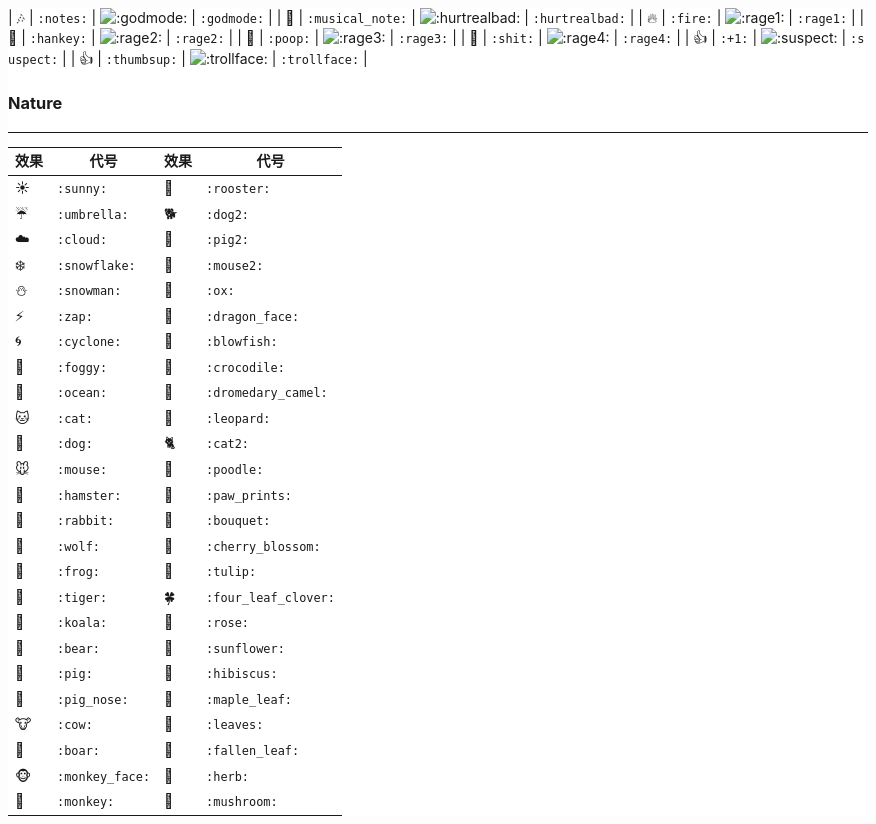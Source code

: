 | 🎶                                                            | `:notes:`                        | ![:godmode:](https://res.mowangblog.top/img/2021/09/godmode.png) | `:godmode:`                  |
| 🎵                                                            | `:musical_note:`                 | ![:hurtrealbad:](https://res.mowangblog.top/img/2021/09/hurtrealbad.png) | `:hurtrealbad:`              |
| 🔥                                                            | `:fire:`                         | ![:rage1:](https://res.mowangblog.top/img/2021/09/rage1.png) | `:rage1:`                    |
| 💩                                                            | `:hankey:`                       | ![:rage2:](https://res.mowangblog.top/img/2021/09/rage2.png) | `:rage2:`                    |
| 💩                                                            | `:poop:`                         | ![:rage3:](https://res.mowangblog.top/img/2021/09/rage3.png) | `:rage3:`                    |
| 💩                                                            | `:shit:`                         | ![:rage4:](https://res.mowangblog.top/img/2021/09/rage4.png) | `:rage4:`                    |
| 👍                                                            | `:+1:`                           | ![:suspect:](https://res.mowangblog.top/img/2021/09/suspect.png) | `:suspect:`                  |
| 👍                                                            | `:thumbsup:`                     | ![:trollface:](https://res.mowangblog.top/img/2021/09/trollface.png) | `:trollface:`                |

### Nature

------

| 效果 | 代号               | 效果                                                         | 代号                             |
| ---- | ------------------ | ------------------------------------------------------------ | -------------------------------- |
| ☀️    | `:sunny:`          | 🐓                                                            | `:rooster:`                      |
| ☔    | `:umbrella:`       | 🐕                                                            | `:dog2:`                         |
| ☁️    | `:cloud:`          | 🐖                                                            | `:pig2:`                         |
| ❄️    | `:snowflake:`      | 🐁                                                            | `:mouse2:`                       |
| ⛄    | `:snowman:`        | 🐂                                                            | `:ox:`                           |
| ⚡    | `:zap:`            | 🐲                                                            | `:dragon_face:`                  |
| 🌀    | `:cyclone:`        | 🐡                                                            | `:blowfish:`                     |
| 🌁    | `:foggy:`          | 🐊                                                            | `:crocodile:`                    |
| 🌊    | `:ocean:`          | 🐪                                                            | `:dromedary_camel:`              |
| 🐱    | `:cat:`            | 🐆                                                            | `:leopard:`                      |
| 🐶    | `:dog:`            | 🐈                                                            | `:cat2:`                         |
| 🐭    | `:mouse:`          | 🐩                                                            | `:poodle:`                       |
| 🐹    | `:hamster:`        | 🐾                                                            | `:paw_prints:`                   |
| 🐰    | `:rabbit:`         | 💐                                                            | `:bouquet:`                      |
| 🐺    | `:wolf:`           | 🌸                                                            | `:cherry_blossom:`               |
| 🐸    | `:frog:`           | 🌷                                                            | `:tulip:`                        |
| 🐯    | `:tiger:`          | 🍀                                                            | `:four_leaf_clover:`             |
| 🐨    | `:koala:`          | 🌹                                                            | `:rose:`                         |
| 🐻    | `:bear:`           | 🌻                                                            | `:sunflower:`                    |
| 🐷    | `:pig:`            | 🌺                                                            | `:hibiscus:`                     |
| 🐽    | `:pig_nose:`       | 🍁                                                            | `:maple_leaf:`                   |
| 🐮    | `:cow:`            | 🍃                                                            | `:leaves:`                       |
| 🐗    | `:boar:`           | 🍂                                                            | `:fallen_leaf:`                  |
| 🐵    | `:monkey_face:`    | 🌿                                                            | `:herb:`                         |
| 🐒    | `:monkey:`         | 🍄                                                            | `:mushroom:`                     |